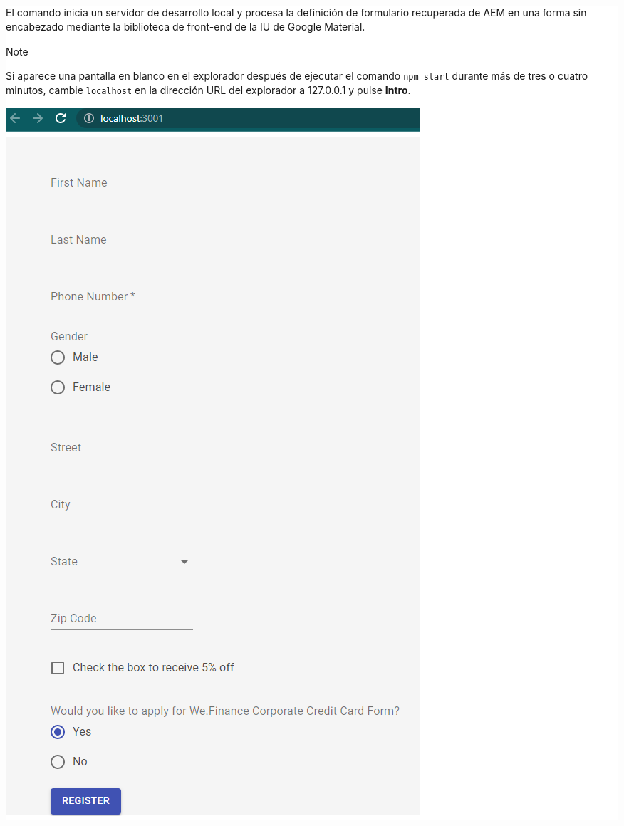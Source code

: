    El comando inicia un servidor de desarrollo local y procesa la definición de formulario recuperada de AEM en una forma sin encabezado mediante la biblioteca de front-end de la IU de Google Material.

   >[!NOTE]
   >
   >Si aparece una pantalla en blanco en el explorador después de ejecutar el comando `npm start` durante más de tres o cuatro minutos, cambie `localhost` en la dirección URL del explorador a 127.0.0.1 y pulse **Intro**.

   ![](/help/assets/screenshot2028127229.png)
